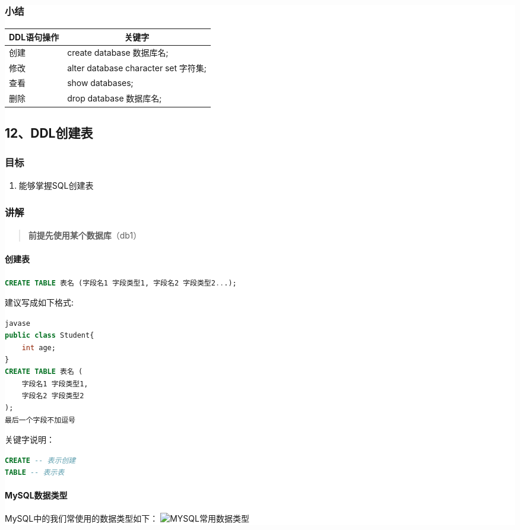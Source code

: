 
### 小结

| DDL语句操作 | 关键字                               |
| ----------- | ------------------------------------ |
| 创建        | create database 数据库名;            |
| 修改        | alter database character set 字符集; |
| 查看        | show databases;                      |
| 删除        | drop database 数据库名;              |



## 12、DDL创建表

### 目标

1. 能够掌握SQL创建表

### 讲解

>**前提先使用某个数据库**（db1）
#### 创建表
```sql
CREATE TABLE 表名 (字段名1 字段类型1, 字段名2 字段类型2...);
```

建议写成如下格式:
```sql
javase
public class Student{
	int age;
}
CREATE TABLE 表名 (
    字段名1 字段类型1, 
    字段名2 字段类型2
);
最后一个字段不加逗号
```
关键字说明：
```sql
CREATE -- 表示创建
TABLE -- 表示表
```
#### MySQL数据类型

MySQL中的我们常使用的数据类型如下：
![MYSQL常用数据类型](img/MYSQL常用数据类型.png)
 <figure class="thumbnails">